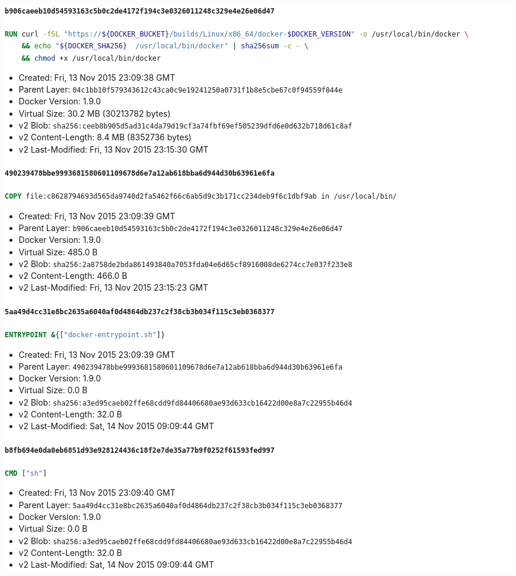 #### `b906caeeb10d54593163c5b0c2de4172f194c3e0326011248c329e4e26e06d47`

```dockerfile
RUN curl -fSL "https://${DOCKER_BUCKET}/builds/Linux/x86_64/docker-$DOCKER_VERSION" -o /usr/local/bin/docker \
	&& echo "${DOCKER_SHA256}  /usr/local/bin/docker" | sha256sum -c - \
	&& chmod +x /usr/local/bin/docker
```

-	Created: Fri, 13 Nov 2015 23:09:38 GMT
-	Parent Layer: `04c1bb10f579343612c43ca0c9e19241250a0731f1b8e5cbe67c0f94559f844e`
-	Docker Version: 1.9.0
-	Virtual Size: 30.2 MB (30213782 bytes)
-	v2 Blob: `sha256:ceeb8b905d5ad31c4da79d19cf3a74fbf69ef505239dfd6e0d632b718d61c8af`
-	v2 Content-Length: 8.4 MB (8352736 bytes)
-	v2 Last-Modified: Fri, 13 Nov 2015 23:15:30 GMT

#### `490239478bbe9993681580601109678d6e7a12ab618bba6d944d30b63961e6fa`

```dockerfile
COPY file:c8628794693d565da9740d2fa5462f66c6ab5d9c3b171cc234deb9f6c1dbf9ab in /usr/local/bin/
```

-	Created: Fri, 13 Nov 2015 23:09:39 GMT
-	Parent Layer: `b906caeeb10d54593163c5b0c2de4172f194c3e0326011248c329e4e26e06d47`
-	Docker Version: 1.9.0
-	Virtual Size: 485.0 B
-	v2 Blob: `sha256:2a8758de2bda861493840a7053fda04e6d65cf8916008de6274cc7e037f233e8`
-	v2 Content-Length: 466.0 B
-	v2 Last-Modified: Fri, 13 Nov 2015 23:15:23 GMT

#### `5aa49d4cc31e8bc2635a6040af0d4864db237c2f38cb3b034f115c3eb0368377`

```dockerfile
ENTRYPOINT &{["docker-entrypoint.sh"]}
```

-	Created: Fri, 13 Nov 2015 23:09:39 GMT
-	Parent Layer: `490239478bbe9993681580601109678d6e7a12ab618bba6d944d30b63961e6fa`
-	Docker Version: 1.9.0
-	Virtual Size: 0.0 B
-	v2 Blob: `sha256:a3ed95caeb02ffe68cdd9fd84406680ae93d633cb16422d00e8a7c22955b46d4`
-	v2 Content-Length: 32.0 B
-	v2 Last-Modified: Sat, 14 Nov 2015 09:09:44 GMT

#### `b8fb694e0da0eb6851d93e928124436c18f2e7de35a77b9f0252f61593fed997`

```dockerfile
CMD ["sh"]
```

-	Created: Fri, 13 Nov 2015 23:09:40 GMT
-	Parent Layer: `5aa49d4cc31e8bc2635a6040af0d4864db237c2f38cb3b034f115c3eb0368377`
-	Docker Version: 1.9.0
-	Virtual Size: 0.0 B
-	v2 Blob: `sha256:a3ed95caeb02ffe68cdd9fd84406680ae93d633cb16422d00e8a7c22955b46d4`
-	v2 Content-Length: 32.0 B
-	v2 Last-Modified: Sat, 14 Nov 2015 09:09:44 GMT
